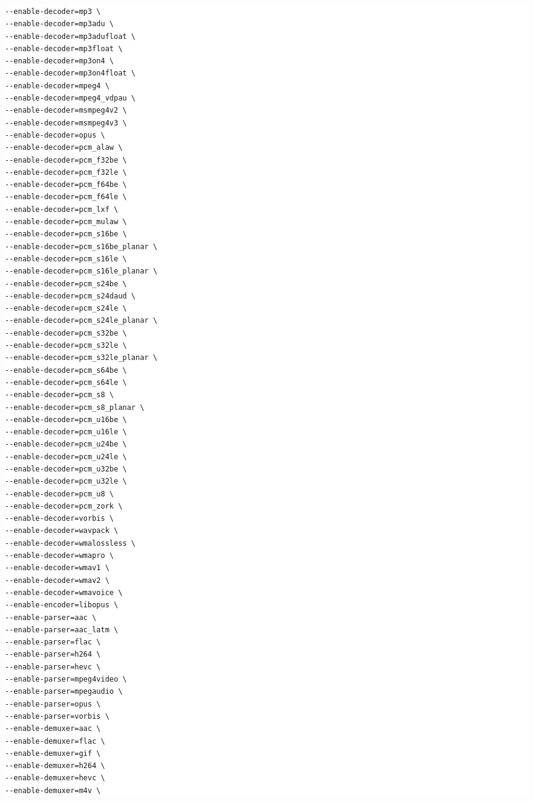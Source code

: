     --enable-decoder=mp3 \
    --enable-decoder=mp3adu \
    --enable-decoder=mp3adufloat \
    --enable-decoder=mp3float \
    --enable-decoder=mp3on4 \
    --enable-decoder=mp3on4float \
    --enable-decoder=mpeg4 \
    --enable-decoder=mpeg4_vdpau \
    --enable-decoder=msmpeg4v2 \
    --enable-decoder=msmpeg4v3 \
    --enable-decoder=opus \
    --enable-decoder=pcm_alaw \
    --enable-decoder=pcm_f32be \
    --enable-decoder=pcm_f32le \
    --enable-decoder=pcm_f64be \
    --enable-decoder=pcm_f64le \
    --enable-decoder=pcm_lxf \
    --enable-decoder=pcm_mulaw \
    --enable-decoder=pcm_s16be \
    --enable-decoder=pcm_s16be_planar \
    --enable-decoder=pcm_s16le \
    --enable-decoder=pcm_s16le_planar \
    --enable-decoder=pcm_s24be \
    --enable-decoder=pcm_s24daud \
    --enable-decoder=pcm_s24le \
    --enable-decoder=pcm_s24le_planar \
    --enable-decoder=pcm_s32be \
    --enable-decoder=pcm_s32le \
    --enable-decoder=pcm_s32le_planar \
    --enable-decoder=pcm_s64be \
    --enable-decoder=pcm_s64le \
    --enable-decoder=pcm_s8 \
    --enable-decoder=pcm_s8_planar \
    --enable-decoder=pcm_u16be \
    --enable-decoder=pcm_u16le \
    --enable-decoder=pcm_u24be \
    --enable-decoder=pcm_u24le \
    --enable-decoder=pcm_u32be \
    --enable-decoder=pcm_u32le \
    --enable-decoder=pcm_u8 \
    --enable-decoder=pcm_zork \
    --enable-decoder=vorbis \
    --enable-decoder=wavpack \
    --enable-decoder=wmalossless \
    --enable-decoder=wmapro \
    --enable-decoder=wmav1 \
    --enable-decoder=wmav2 \
    --enable-decoder=wmavoice \
    --enable-encoder=libopus \
    --enable-parser=aac \
    --enable-parser=aac_latm \
    --enable-parser=flac \
    --enable-parser=h264 \
    --enable-parser=hevc \
    --enable-parser=mpeg4video \
    --enable-parser=mpegaudio \
    --enable-parser=opus \
    --enable-parser=vorbis \
    --enable-demuxer=aac \
    --enable-demuxer=flac \
    --enable-demuxer=gif \
    --enable-demuxer=h264 \
    --enable-demuxer=hevc \
    --enable-demuxer=m4v \